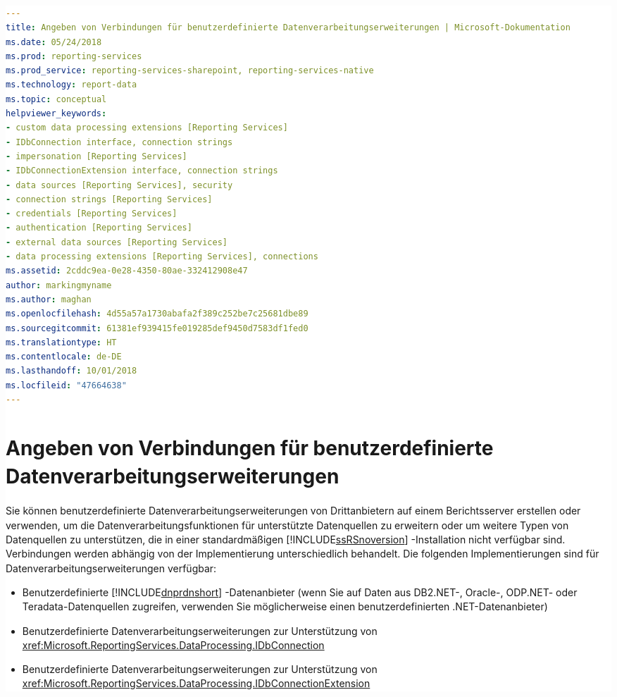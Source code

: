 ```yaml
---
title: Angeben von Verbindungen für benutzerdefinierte Datenverarbeitungserweiterungen | Microsoft-Dokumentation
ms.date: 05/24/2018
ms.prod: reporting-services
ms.prod_service: reporting-services-sharepoint, reporting-services-native
ms.technology: report-data
ms.topic: conceptual
helpviewer_keywords:
- custom data processing extensions [Reporting Services]
- IDbConnection interface, connection strings
- impersonation [Reporting Services]
- IDbConnectionExtension interface, connection strings
- data sources [Reporting Services], security
- connection strings [Reporting Services]
- credentials [Reporting Services]
- authentication [Reporting Services]
- external data sources [Reporting Services]
- data processing extensions [Reporting Services], connections
ms.assetid: 2cddc9ea-0e28-4350-80ae-332412908e47
author: markingmyname
ms.author: maghan
ms.openlocfilehash: 4d55a57a1730abafa2f389c252be7c25681dbe89
ms.sourcegitcommit: 61381ef939415fe019285def9450d7583df1fed0
ms.translationtype: HT
ms.contentlocale: de-DE
ms.lasthandoff: 10/01/2018
ms.locfileid: "47664638"
---
```

# <a name="specify-connections-for-custom-data-processing-extensions"></a>Angeben von Verbindungen für benutzerdefinierte Datenverarbeitungserweiterungen
  Sie können benutzerdefinierte Datenverarbeitungserweiterungen von Drittanbietern auf einem Berichtsserver erstellen oder verwenden, um die Datenverarbeitungsfunktionen für unterstützte Datenquellen zu erweitern oder um weitere Typen von Datenquellen zu unterstützen, die in einer standardmäßigen [!INCLUDE[ssRSnoversion](../../includes/ssrsnoversion-md.md)] -Installation nicht verfügbar sind. Verbindungen werden abhängig von der Implementierung unterschiedlich behandelt. Die folgenden Implementierungen sind für Datenverarbeitungserweiterungen verfügbar:  
  
-   Benutzerdefinierte [!INCLUDE[dnprdnshort](../../includes/dnprdnshort-md.md)] -Datenanbieter (wenn Sie auf Daten aus DB2.NET-, Oracle-, ODP.NET- oder Teradata-Datenquellen zugreifen, verwenden Sie möglicherweise einen benutzerdefinierten .NET-Datenanbieter)  
  
-   Benutzerdefinierte Datenverarbeitungserweiterungen zur Unterstützung von <xref:Microsoft.ReportingServices.DataProcessing.IDbConnection>  
  
-   Benutzerdefinierte Datenverarbeitungserweiterungen zur Unterstützung von <xref:Microsoft.ReportingServices.DataProcessing.IDbConnectionExtension>  
  